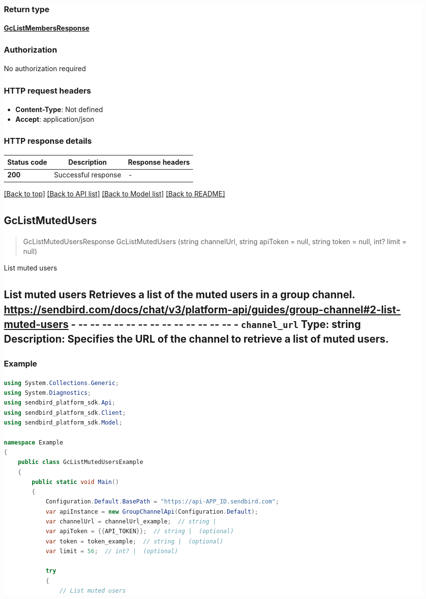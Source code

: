 ### Return type

[**GcListMembersResponse**](GcListMembersResponse.md)

### Authorization

No authorization required

### HTTP request headers

- **Content-Type**: Not defined
- **Accept**: application/json


### HTTP response details
| Status code | Description | Response headers |
|-------------|-------------|------------------|
| **200** | Successful response |  -  |

[[Back to top]](#)
[[Back to API list]](../README.md#documentation-for-api-endpoints)
[[Back to Model list]](../README.md#documentation-for-models)
[[Back to README]](../README.md)


## GcListMutedUsers

> GcListMutedUsersResponse GcListMutedUsers (string channelUrl, string apiToken = null, string token = null, int? limit = null)

List muted users

## List muted users  Retrieves a list of the muted users in a group channel.  https://sendbird.com/docs/chat/v3/platform-api/guides/group-channel#2-list-muted-users - -- -- -- -- -- -- -- -- -- -- -- -- -- -   `channel_url`      Type: string      Description: Specifies the URL of the channel to retrieve a list of muted users.

### Example

```csharp
using System.Collections.Generic;
using System.Diagnostics;
using sendbird_platform_sdk.Api;
using sendbird_platform_sdk.Client;
using sendbird_platform_sdk.Model;

namespace Example
{
    public class GcListMutedUsersExample
    {
        public static void Main()
        {
            Configuration.Default.BasePath = "https://api-APP_ID.sendbird.com";
            var apiInstance = new GroupChannelApi(Configuration.Default);
            var channelUrl = channelUrl_example;  // string | 
            var apiToken = {{API_TOKEN}};  // string |  (optional) 
            var token = token_example;  // string |  (optional) 
            var limit = 56;  // int? |  (optional) 

            try
            {
                // List muted users
```